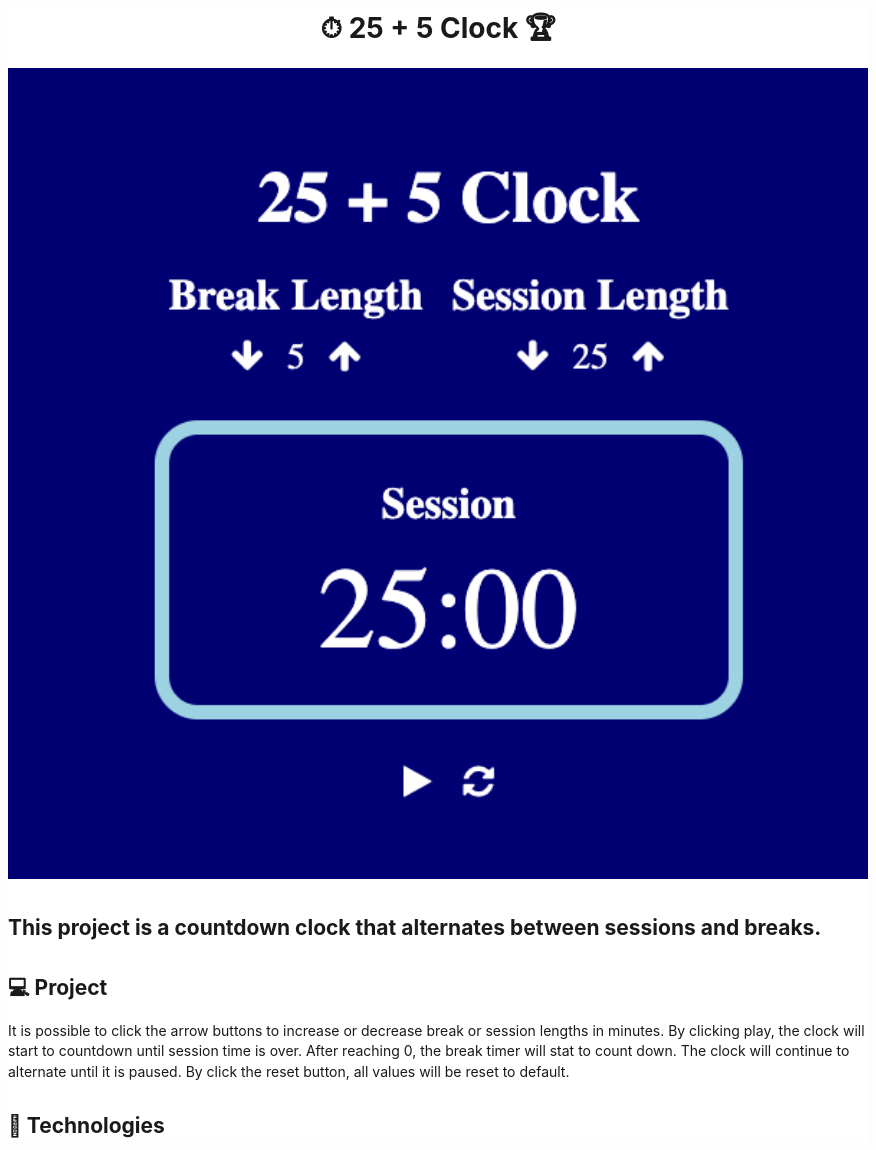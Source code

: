 <h1 align="center">⏱ 25 + 5 Clock 🏆</h1>

<p align="center">
  <img alt="25 + 5 Clock" src="./public/25-5-clock.png" width="100%">
</p>

<h2>
This project is a countdown clock that alternates between sessions and breaks.
</h2>

## 💻 Project

<p>
It is possible to click the arrow buttons to increase or decrease break or session lengths in minutes.
By clicking play, the clock will start to countdown until session time is over. After reaching 0, the break timer will stat to count down. 
The clock will continue to alternate until it is paused.
By click the reset button, all values will be reset to default.
</p>

## 🚀 Technologies
